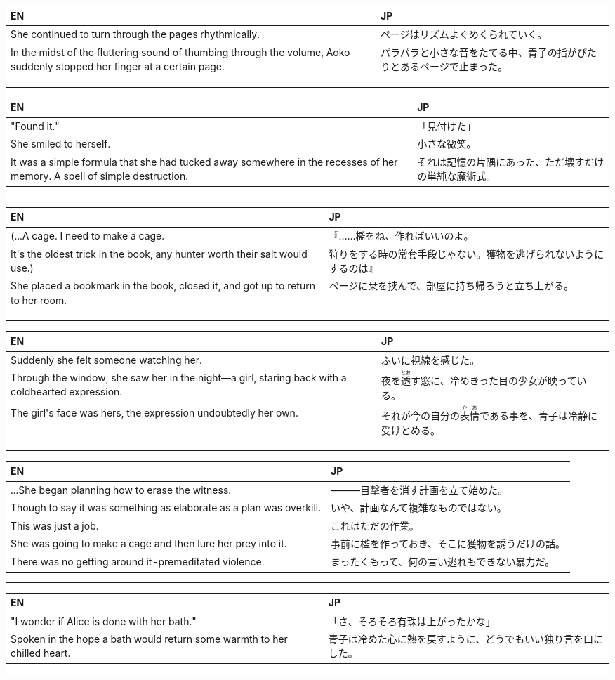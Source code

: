   
|EN|JP|  
|:--------|:--------|  
|She continued to turn through the pages rhythmically.|ページはリズムよくめくられていく。|  
|In the midst of the fluttering sound of thumbing through the volume, Aoko suddenly stopped her finger at a certain page.|パラパラと小さな音をたてる中、青子の指がぴたりとあるページで止まった。|  
  
---  
  
|EN|JP|  
|:--------|:--------|  
|"Found it."|「見付けた」|  
|She smiled to herself.|小さな微笑。|  
|It was a simple formula that she had tucked away somewhere in the recesses of her memory. A spell of simple destruction.|それは記憶の片隅にあった、ただ壊すだけの単純な魔術式。|  
  
---  
  
|EN|JP|  
|:--------|:--------|  
|(...A cage. I need to make a cage.|『……檻をね、作ればいいのよ。|  
|It's the oldest trick in the book, any hunter worth their salt would use.)|狩りをする時の常套手段じゃない。獲物を逃げられないようにするのは』|  
|She placed a bookmark in the book, closed it, and got up to return to her room.|ページに栞を挟んで、部屋に持ち帰ろうと立ち上がる。|  
  
---  
  
|EN|JP|  
|:--------|:--------|  
|Suddenly she felt someone watching her.|ふいに視線を感じた。|  
|Through the window, she saw her in the night―a girl, staring back with a coldhearted expression.|夜を<ruby>透<rt>とお</rt></ruby>す窓に、冷めきった目の少女が映っている。|  
|The girl's face was hers, the expression undoubtedly her own.|それが今の自分の<ruby>表情<rt>かお</rt></ruby>である事を、青子は冷静に受けとめる。|  
  
---  
  
|EN|JP|  
|:--------|:--------|  
|...She began planning how to erase the witness.|―――目撃者を消す計画を立て始めた。|  
|Though to say it was something as elaborate as a plan was overkill.|いや、計画なんて複雑なものではない。|  
|This was just a job.|これはただの作業。|  
|She was going to make a cage and then lure her prey into it.|事前に檻を作っておき、そこに獲物を誘うだけの話。|  
|There was no getting around it-premeditated violence.|まったくもって、何の言い逃れもできない暴力だ。|  
  
---  
  
|EN|JP|  
|:--------|:--------|  
|"I wonder if Alice is done with her bath."|「さ、そろそろ有珠は上がったかな」|  
|Spoken in the hope a bath would return some warmth to her chilled heart.|青子は冷めた心に熱を戻すように、どうでもいい独り言を口にした。|  
  
---  